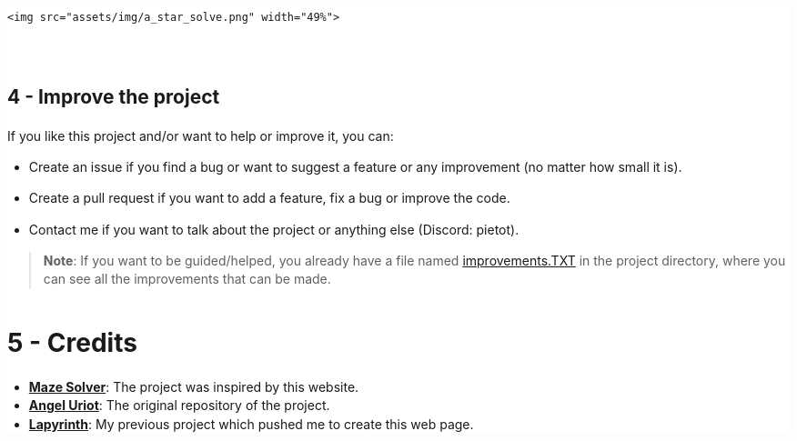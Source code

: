 	<img src="assets/img/a_star_solve.png" width="49%">
</p>

<br/>

## 4 - Improve the project

If you like this project and/or want to help or improve it, you can:

- Create an issue if you find a bug or want to suggest a feature or any improvement (no matter how small it is).

- Create a pull request if you want to add a feature, fix a bug or improve the code.

- Contact me if you want to talk about the project or anything else (Discord: pietot).

> **Note**: If you want to be guided/helped, you already have a file named <a href="improvements.txt">improvements.TXT</a> in the project directory, where you can see all the improvements that can be made.

# 5 - Credits

- **[Maze Solver](https://angeluriot.com/maze_solver/)**: The project was inspired by this website.
- **[Angel Uriot](https://angeluriot.com/maze_solver/)**: The original repository of the project.
- **[Lapyrinth](https://github.com/Pietot/Lapyrinth)**: My previous project which pushed me to create this web page.
